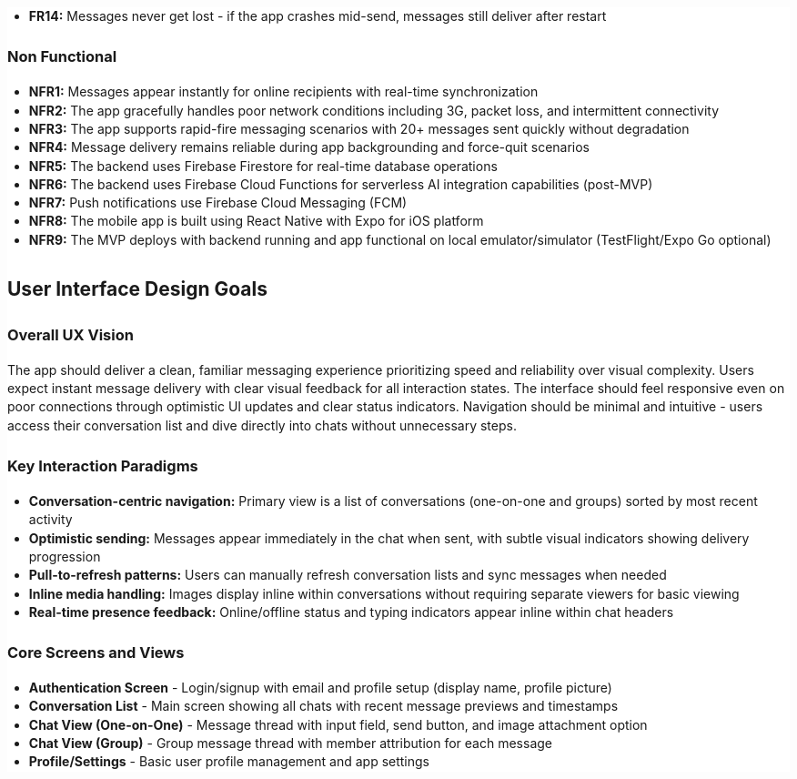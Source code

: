 - **FR14:** Messages never get lost - if the app crashes mid-send, messages still deliver after restart

### Non Functional

- **NFR1:** Messages appear instantly for online recipients with real-time synchronization
- **NFR2:** The app gracefully handles poor network conditions including 3G, packet loss, and intermittent connectivity
- **NFR3:** The app supports rapid-fire messaging scenarios with 20+ messages sent quickly without degradation
- **NFR4:** Message delivery remains reliable during app backgrounding and force-quit scenarios
- **NFR5:** The backend uses Firebase Firestore for real-time database operations
- **NFR6:** The backend uses Firebase Cloud Functions for serverless AI integration capabilities (post-MVP)
- **NFR7:** Push notifications use Firebase Cloud Messaging (FCM)
- **NFR8:** The mobile app is built using React Native with Expo for iOS platform
- **NFR9:** The MVP deploys with backend running and app functional on local emulator/simulator (TestFlight/Expo Go optional)

## User Interface Design Goals

### Overall UX Vision

The app should deliver a clean, familiar messaging experience prioritizing speed and reliability over visual complexity. Users expect instant message delivery with clear visual feedback for all interaction states. The interface should feel responsive even on poor connections through optimistic UI updates and clear status indicators. Navigation should be minimal and intuitive - users access their conversation list and dive directly into chats without unnecessary steps.

### Key Interaction Paradigms

- **Conversation-centric navigation:** Primary view is a list of conversations (one-on-one and groups) sorted by most recent activity
- **Optimistic sending:** Messages appear immediately in the chat when sent, with subtle visual indicators showing delivery progression
- **Pull-to-refresh patterns:** Users can manually refresh conversation lists and sync messages when needed
- **Inline media handling:** Images display inline within conversations without requiring separate viewers for basic viewing
- **Real-time presence feedback:** Online/offline status and typing indicators appear inline within chat headers

### Core Screens and Views

- **Authentication Screen** - Login/signup with email and profile setup (display name, profile picture)
- **Conversation List** - Main screen showing all chats with recent message previews and timestamps
- **Chat View (One-on-One)** - Message thread with input field, send button, and image attachment option
- **Chat View (Group)** - Group message thread with member attribution for each message
- **Profile/Settings** - Basic user profile management and app settings
